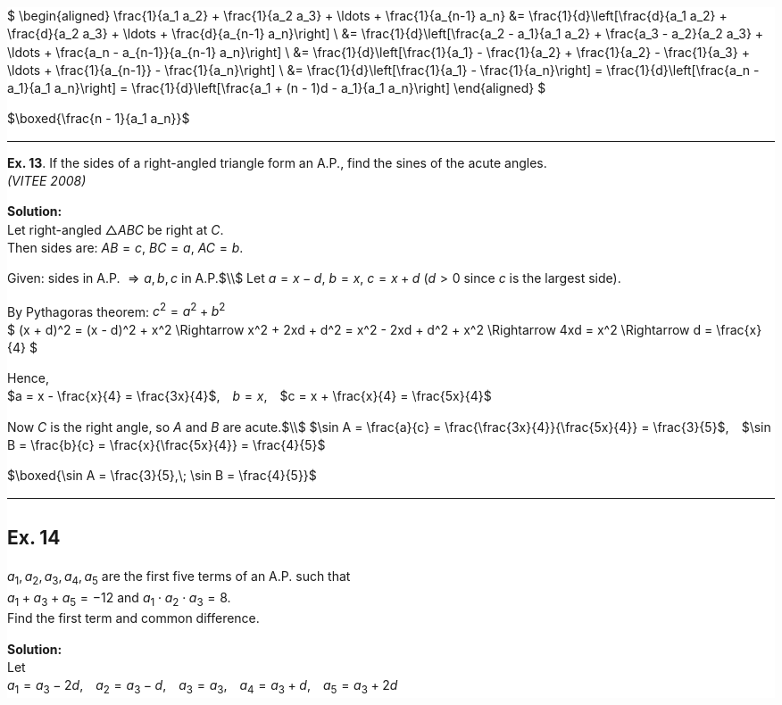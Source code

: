 $
\begin{aligned}
\frac{1}{a_1 a_2} + \frac{1}{a_2 a_3} + \ldots + \frac{1}{a_{n-1} a_n}
&= \frac{1}{d}\left[\frac{d}{a_1 a_2} + \frac{d}{a_2 a_3} + \ldots + \frac{d}{a_{n-1} a_n}\right] \\
&= \frac{1}{d}\left[\frac{a_2 - a_1}{a_1 a_2} + \frac{a_3 - a_2}{a_2 a_3} + \ldots + \frac{a_n - a_{n-1}}{a_{n-1} a_n}\right] \\
&= \frac{1}{d}\left[\frac{1}{a_1} - \frac{1}{a_2} + \frac{1}{a_2} - \frac{1}{a_3} + \ldots + \frac{1}{a_{n-1}} - \frac{1}{a_n}\right] \\
&= \frac{1}{d}\left[\frac{1}{a_1} - \frac{1}{a_n}\right]
= \frac{1}{d}\left[\frac{a_n - a_1}{a_1 a_n}\right]
= \frac{1}{d}\left[\frac{a_1 + (n - 1)d - a_1}{a_1 a_n}\right]
\end{aligned}
$

$\boxed{\frac{n - 1}{a_1 a_n}}$

---

**Ex. 13**. 
If the sides of a right-angled triangle form an A.P., find the sines of the acute angles.  
*(VITEE 2008)*

**Solution:**  
Let right-angled $\triangle ABC$ be right at $C$.  
Then sides are: $AB = c$, $BC = a$, $AC = b$.

Given: sides in A.P. $\Rightarrow a, b, c$ in A.P.$\\$
Let $a = x - d$, $b = x$, $c = x + d$ ($d > 0$ since $c$ is the largest side).

By Pythagoras theorem: $c^2 = a^2 + b^2$  
$
(x + d)^2 = (x - d)^2 + x^2
\Rightarrow x^2 + 2xd + d^2 = x^2 - 2xd + d^2 + x^2
\Rightarrow 4xd = x^2 \Rightarrow d = \frac{x}{4}
$

Hence,  
$a = x - \frac{x}{4} = \frac{3x}{4}$, $b = x$, $c = x + \frac{x}{4} = \frac{5x}{4}$

Now $C$ is the right angle, so $A$ and $B$ are acute.$\\$
$\sin A = \frac{a}{c} = \frac{\frac{3x}{4}}{\frac{5x}{4}} = \frac{3}{5}$, $\sin B = \frac{b}{c} = \frac{x}{\frac{5x}{4}} = \frac{4}{5}$

$\boxed{\sin A = \frac{3}{5},\; \sin B = \frac{4}{5}}$

---

## Ex. 14
$a_1, a_2, a_3, a_4, a_5$ are the first five terms of an A.P. such that  
$a_1 + a_3 + a_5 = -12$ and $a_1 \cdot a_2 \cdot a_3 = 8$.  
Find the first term and common difference.

**Solution:**  
Let  
$a_1 = a_3 - 2d$, $a_2 = a_3 - d$, $a_3 = a_3$, $a_4 = a_3 + d$, $a_5 = a_3 + 2d$
